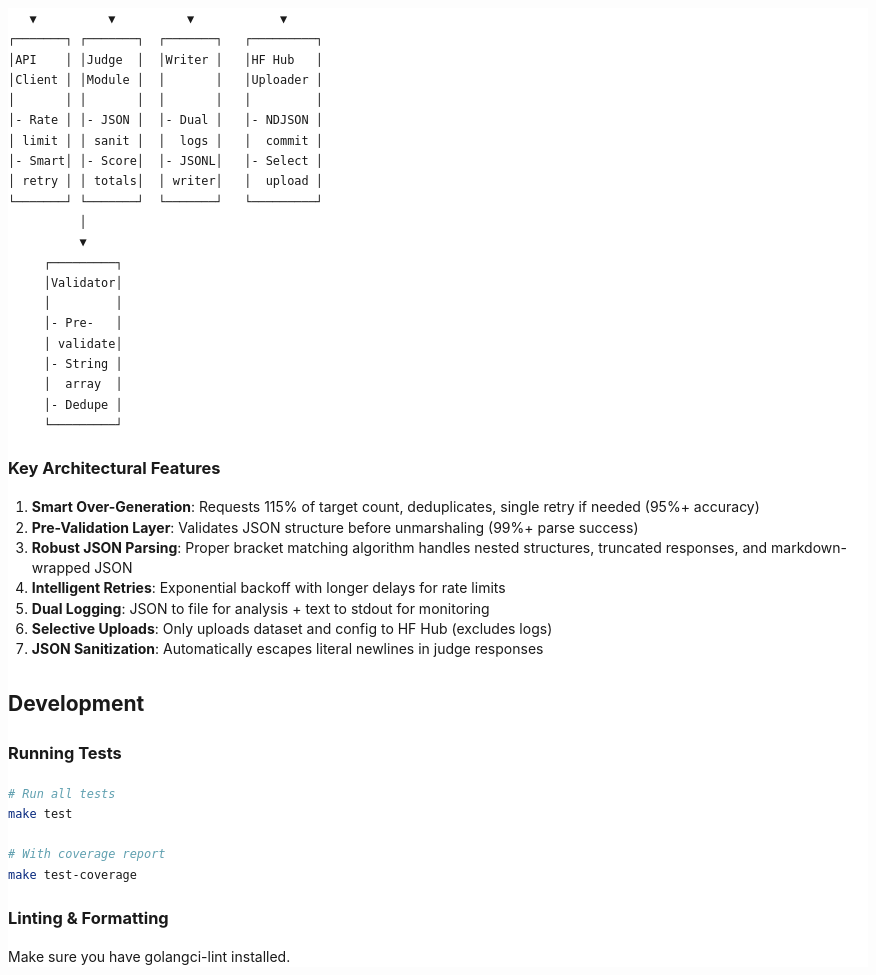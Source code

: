 ```
   ▼          ▼          ▼            ▼
┌───────┐ ┌───────┐  ┌───────┐   ┌─────────┐
│API    │ │Judge  │  │Writer │   │HF Hub   │
│Client │ │Module │  │       │   │Uploader │
│       │ │       │  │       │   │         │
│- Rate │ │- JSON │  │- Dual │   │- NDJSON │
│ limit │ │ sanit │  │  logs │   │  commit │
│- Smart│ │- Score│  │- JSONL│   │- Select │
│ retry │ │ totals│  │ writer│   │  upload │
└───────┘ └───────┘  └───────┘   └─────────┘
          │
          ▼
     ┌─────────┐
     │Validator│
     │         │
     │- Pre-   │
     │ validate│
     │- String │
     │  array  │
     │- Dedupe │
     └─────────┘
```

### Key Architectural Features

1. **Smart Over-Generation**: Requests 115% of target count, deduplicates, single retry if needed (95%+ accuracy)
2. **Pre-Validation Layer**: Validates JSON structure before unmarshaling (99%+ parse success)
3. **Robust JSON Parsing**: Proper bracket matching algorithm handles nested structures, truncated responses, and markdown-wrapped JSON
4. **Intelligent Retries**: Exponential backoff with longer delays for rate limits
5. **Dual Logging**: JSON to file for analysis + text to stdout for monitoring
6. **Selective Uploads**: Only uploads dataset and config to HF Hub (excludes logs)
7. **JSON Sanitization**: Automatically escapes literal newlines in judge responses

## Development

### Running Tests

```bash
# Run all tests
make test

# With coverage report
make test-coverage
```

### Linting & Formatting

Make sure you have golangci-lint installed.
